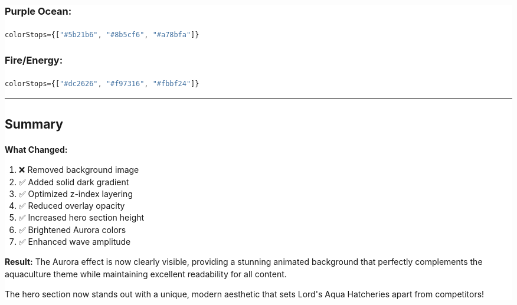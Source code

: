 ### Purple Ocean:
```jsx
colorStops={["#5b21b6", "#8b5cf6", "#a78bfa"]}
```

### Fire/Energy:
```jsx
colorStops={["#dc2626", "#f97316", "#fbbf24"]}
```

---

## Summary

**What Changed:**
1. ❌ Removed background image
2. ✅ Added solid dark gradient
3. ✅ Optimized z-index layering
4. ✅ Reduced overlay opacity
5. ✅ Increased hero section height
6. ✅ Brightened Aurora colors
7. ✅ Enhanced wave amplitude

**Result:**
The Aurora effect is now clearly visible, providing a stunning animated background that perfectly complements the aquaculture theme while maintaining excellent readability for all content.

The hero section now stands out with a unique, modern aesthetic that sets Lord's Aqua Hatcheries apart from competitors!
